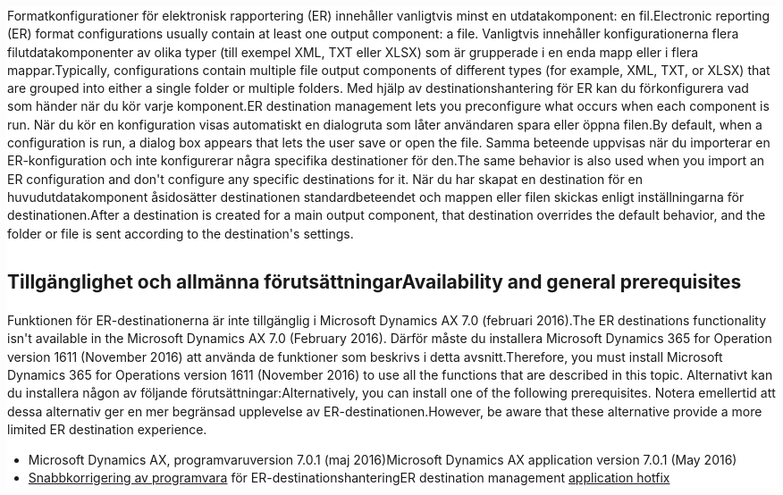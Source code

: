 <span data-ttu-id="ee4fc-109">Formatkonfigurationer för elektronisk rapportering (ER) innehåller vanligtvis minst en utdatakomponent: en fil.</span><span class="sxs-lookup"><span data-stu-id="ee4fc-109">Electronic reporting (ER) format configurations usually contain at least one output component: a file.</span></span> <span data-ttu-id="ee4fc-110">Vanligtvis innehåller konfigurationerna flera filutdatakomponenter av olika typer (till exempel XML, TXT eller XLSX) som är grupperade i en enda mapp eller i flera mappar.</span><span class="sxs-lookup"><span data-stu-id="ee4fc-110">Typically, configurations contain multiple file output components of different types (for example, XML, TXT, or XLSX) that are grouped into either a single folder or multiple folders.</span></span> <span data-ttu-id="ee4fc-111">Med hjälp av destinationshantering för ER kan du förkonfigurera vad som händer när du kör varje komponent.</span><span class="sxs-lookup"><span data-stu-id="ee4fc-111">ER destination management lets you preconfigure what occurs when each component is run.</span></span> <span data-ttu-id="ee4fc-112">När du kör en konfiguration visas automatiskt en dialogruta som låter användaren spara eller öppna filen.</span><span class="sxs-lookup"><span data-stu-id="ee4fc-112">By default, when a configuration is run, a dialog box appears that lets the user save or open the file.</span></span> <span data-ttu-id="ee4fc-113">Samma beteende uppvisas när du importerar en ER-konfiguration och inte konfigurerar några specifika destinationer för den.</span><span class="sxs-lookup"><span data-stu-id="ee4fc-113">The same behavior is also used when you import an ER configuration and don't configure any specific destinations for it.</span></span> <span data-ttu-id="ee4fc-114">När du har skapat en destination för en huvudutdatakomponent åsidosätter destinationen standardbeteendet och mappen eller filen skickas enligt inställningarna för destinationen.</span><span class="sxs-lookup"><span data-stu-id="ee4fc-114">After a destination is created for a main output component, that destination overrides the default behavior, and the folder or file is sent according to the destination's settings.</span></span>

## <a name="availability-and-general-prerequisites"></a><span data-ttu-id="ee4fc-115">Tillgänglighet och allmänna förutsättningar</span><span class="sxs-lookup"><span data-stu-id="ee4fc-115">Availability and general prerequisites</span></span>
<span data-ttu-id="ee4fc-116">Funktionen för ER-destinationerna är inte tillgänglig i Microsoft Dynamics AX 7.0 (februari 2016).</span><span class="sxs-lookup"><span data-stu-id="ee4fc-116">The ER destinations functionality isn't available in the Microsoft Dynamics AX 7.0 (February 2016).</span></span> <span data-ttu-id="ee4fc-117">Därför måste du installera Microsoft Dynamics 365 for Operation version 1611 (November 2016) att använda de funktioner som beskrivs i detta avsnitt.</span><span class="sxs-lookup"><span data-stu-id="ee4fc-117">Therefore, you must install Microsoft Dynamics 365 for Operations version 1611 (November 2016) to use all the functions that are described in this topic.</span></span> <span data-ttu-id="ee4fc-118">Alternativt kan du installera någon av följande förutsättningar:</span><span class="sxs-lookup"><span data-stu-id="ee4fc-118">Alternatively, you can install one of the following prerequisites.</span></span> <span data-ttu-id="ee4fc-119">Notera emellertid att dessa alternativ ger en mer begränsad upplevelse av ER-destinationen.</span><span class="sxs-lookup"><span data-stu-id="ee4fc-119">However, be aware that these alternative provide a more limited ER destination experience.</span></span>

-   <span data-ttu-id="ee4fc-120">Microsoft Dynamics AX, programvaruversion 7.0.1 (maj 2016)</span><span class="sxs-lookup"><span data-stu-id="ee4fc-120">Microsoft Dynamics AX application version 7.0.1 (May 2016)</span></span>
-   <span data-ttu-id="ee4fc-121">[Snabbkorrigering av programvara](https://fix.lcs.dynamics.com/issue/results/?q=3160213) för ER-destinationshantering</span><span class="sxs-lookup"><span data-stu-id="ee4fc-121">ER destination management [application hotfix](https://fix.lcs.dynamics.com/issue/results/?q=3160213)</span></span>
